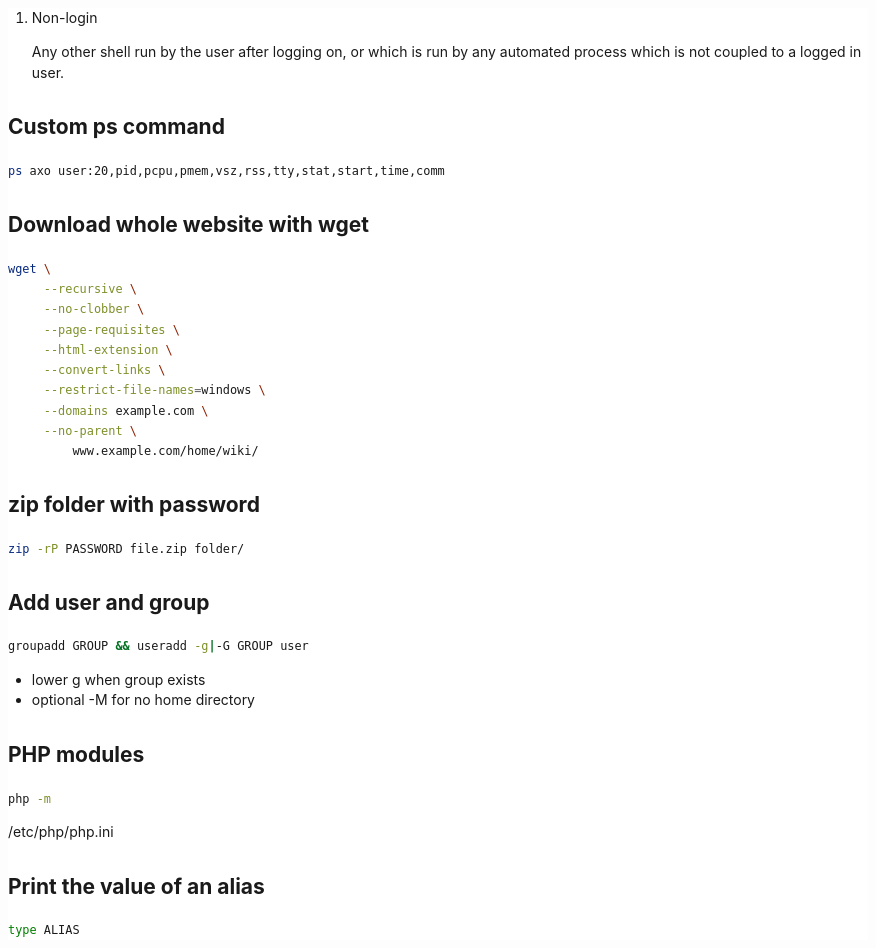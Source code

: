 1. Non-login

   Any other shell run by the user after logging on, or which is run by any automated process which is not coupled to a logged in user.

## Custom ps command

```bash
ps axo user:20,pid,pcpu,pmem,vsz,rss,tty,stat,start,time,comm
```

## Download whole website with wget

```bash
wget \
     --recursive \
     --no-clobber \
     --page-requisites \
     --html-extension \
     --convert-links \
     --restrict-file-names=windows \
     --domains example.com \
     --no-parent \
         www.example.com/home/wiki/
```

## zip folder with password

```bash
zip -rP PASSWORD file.zip folder/
```

## Add user and group

```sh
groupadd GROUP && useradd -g|-G GROUP user
```

- lower g when group exists
- optional -M for no home directory

## PHP modules

```bash
php -m
```

/etc/php/php.ini

## Print the value of an alias

```bash
type ALIAS
```
